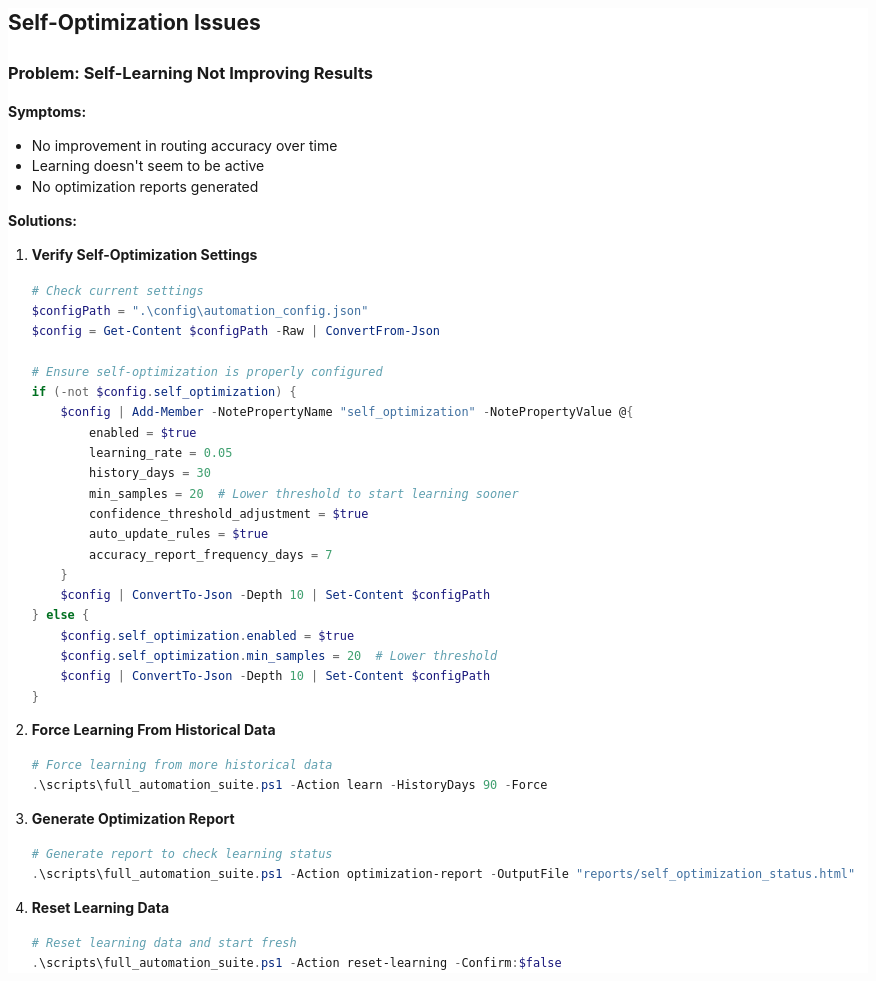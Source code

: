 ## Self-Optimization Issues

### Problem: Self-Learning Not Improving Results

**Symptoms:**
- No improvement in routing accuracy over time
- Learning doesn't seem to be active
- No optimization reports generated

**Solutions:**

1. **Verify Self-Optimization Settings**
   ```powershell
   # Check current settings
   $configPath = ".\config\automation_config.json"
   $config = Get-Content $configPath -Raw | ConvertFrom-Json
   
   # Ensure self-optimization is properly configured
   if (-not $config.self_optimization) {
       $config | Add-Member -NotePropertyName "self_optimization" -NotePropertyValue @{
           enabled = $true
           learning_rate = 0.05
           history_days = 30
           min_samples = 20  # Lower threshold to start learning sooner
           confidence_threshold_adjustment = $true
           auto_update_rules = $true
           accuracy_report_frequency_days = 7
       }
       $config | ConvertTo-Json -Depth 10 | Set-Content $configPath
   } else {
       $config.self_optimization.enabled = $true
       $config.self_optimization.min_samples = 20  # Lower threshold
       $config | ConvertTo-Json -Depth 10 | Set-Content $configPath
   }
   ```

2. **Force Learning From Historical Data**
   ```powershell
   # Force learning from more historical data
   .\scripts\full_automation_suite.ps1 -Action learn -HistoryDays 90 -Force
   ```

3. **Generate Optimization Report**
   ```powershell
   # Generate report to check learning status
   .\scripts\full_automation_suite.ps1 -Action optimization-report -OutputFile "reports/self_optimization_status.html"
   ```

4. **Reset Learning Data**
   ```powershell
   # Reset learning data and start fresh
   .\scripts\full_automation_suite.ps1 -Action reset-learning -Confirm:$false
   ```
